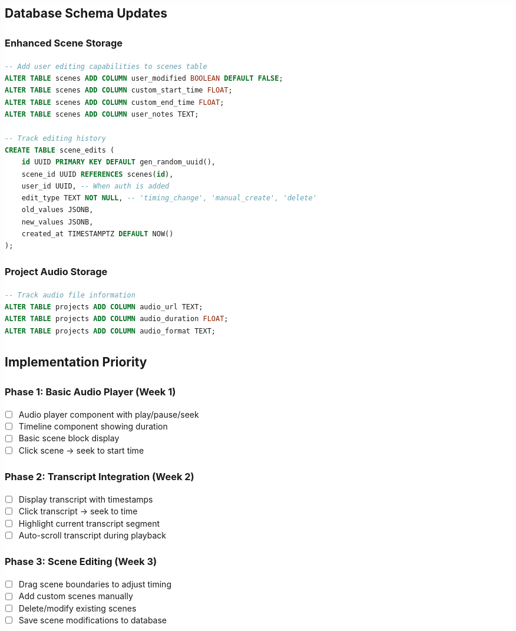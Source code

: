 ## Database Schema Updates

### Enhanced Scene Storage
```sql
-- Add user editing capabilities to scenes table
ALTER TABLE scenes ADD COLUMN user_modified BOOLEAN DEFAULT FALSE;
ALTER TABLE scenes ADD COLUMN custom_start_time FLOAT;
ALTER TABLE scenes ADD COLUMN custom_end_time FLOAT;
ALTER TABLE scenes ADD COLUMN user_notes TEXT;

-- Track editing history
CREATE TABLE scene_edits (
    id UUID PRIMARY KEY DEFAULT gen_random_uuid(),
    scene_id UUID REFERENCES scenes(id),
    user_id UUID, -- When auth is added
    edit_type TEXT NOT NULL, -- 'timing_change', 'manual_create', 'delete'
    old_values JSONB,
    new_values JSONB,
    created_at TIMESTAMPTZ DEFAULT NOW()
);
```

### Project Audio Storage
```sql
-- Track audio file information
ALTER TABLE projects ADD COLUMN audio_url TEXT;
ALTER TABLE projects ADD COLUMN audio_duration FLOAT;
ALTER TABLE projects ADD COLUMN audio_format TEXT;
```

## Implementation Priority

### Phase 1: Basic Audio Player (Week 1)
- [ ] Audio player component with play/pause/seek
- [ ] Timeline component showing duration
- [ ] Basic scene block display
- [ ] Click scene → seek to start time

### Phase 2: Transcript Integration (Week 2)
- [ ] Display transcript with timestamps
- [ ] Click transcript → seek to time
- [ ] Highlight current transcript segment
- [ ] Auto-scroll transcript during playback

### Phase 3: Scene Editing (Week 3)
- [ ] Drag scene boundaries to adjust timing
- [ ] Add custom scenes manually
- [ ] Delete/modify existing scenes
- [ ] Save scene modifications to database

